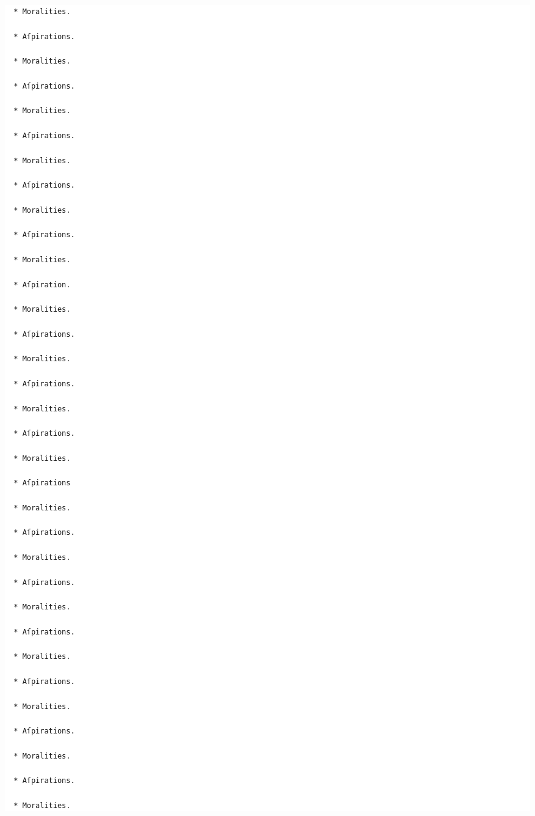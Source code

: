      * Moralities.

      * Aſpirations.

      * Moralities.

      * Aſpirations.

      * Moralities.

      * Aſpirations.

      * Moralities.

      * Aſpirations.

      * Moralities.

      * Aſpirations.

      * Moralities.

      * Aſpiration.

      * Moralities.

      * Aſpirations.

      * Moralities.

      * Aſpirations.

      * Moralities.

      * Aſpirations.

      * Moralities.

      * Aſpirations

      * Moralities.

      * Aſpirations.

      * Moralities.

      * Aſpirations.

      * Moralities.

      * Aſpirations.

      * Moralities.

      * Aſpirations.

      * Moralities.

      * Aſpirations.

      * Moralities.

      * Aſpirations.

      * Moralities.
